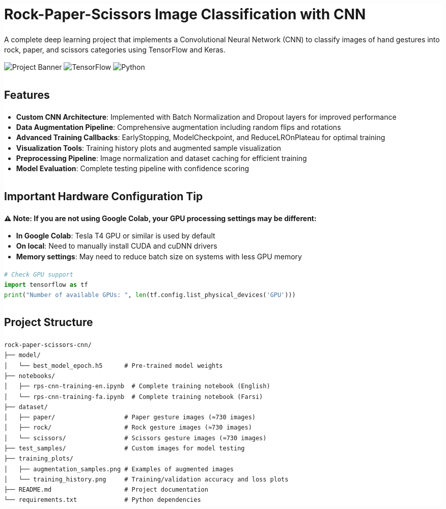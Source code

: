 # Rock-Paper-Scissors Image Classification with CNN

A complete deep learning project that implements a Convolutional Neural Network (CNN) to classify images of hand gestures into rock, paper, and scissors categories using TensorFlow and Keras.

![Project Banner](https://img.shields.io/badge/Project-Rock--Paper--Scissors--CNN-blue) ![TensorFlow](https://img.shields.io/badge/TensorFlow-2.20.0-orange) ![Python](https://img.shields.io/badge/Python-3.9%2B-green)

## Features

- **Custom CNN Architecture**: Implemented with Batch Normalization and Dropout layers for improved performance
- **Data Augmentation Pipeline**: Comprehensive augmentation including random flips and rotations
- **Advanced Training Callbacks**: EarlyStopping, ModelCheckpoint, and ReduceLROnPlateau for optimal training
- **Visualization Tools**: Training history plots and augmented sample visualization
- **Preprocessing Pipeline**: Image normalization and dataset caching for efficient training
- **Model Evaluation**: Complete testing pipeline with confidence scoring


## Important Hardware Configuration Tip

**⚠️ Note: If you are not using Google Colab, your GPU processing settings may be different:**

- **In Google Colab**: Tesla T4 GPU or similar is used by default
- **On local**: Need to manually install CUDA and cuDNN drivers
- **Memory settings**: May need to reduce batch size on systems with less GPU memory

```python
# Check GPU support
import tensorflow as tf
print("Number of available GPUs: ", len(tf.config.list_physical_devices('GPU')))
```

## Project Structure

```
rock-paper-scissors-cnn/
├── model/
│   └── best_model_epoch.h5      # Pre-trained model weights
├── notebooks/
│   ├── rps-cnn-training-en.ipynb  # Complete training notebook (English)
│   └── rps-cnn-training-fa.ipynb  # Complete training notebook (Farsi)
├── dataset/
│   ├── paper/                   # Paper gesture images (≈730 images)
│   ├── rock/                    # Rock gesture images (≈730 images)
│   └── scissors/                # Scissors gesture images (≈730 images)
├── test_samples/                # Custom images for model testing
├── training_plots/
│   ├── augmentation_samples.png # Examples of augmented images
│   └── training_history.png     # Training/validation accuracy and loss plots
├── README.md                    # Project documentation
└── requirements.txt             # Python dependencies
```
